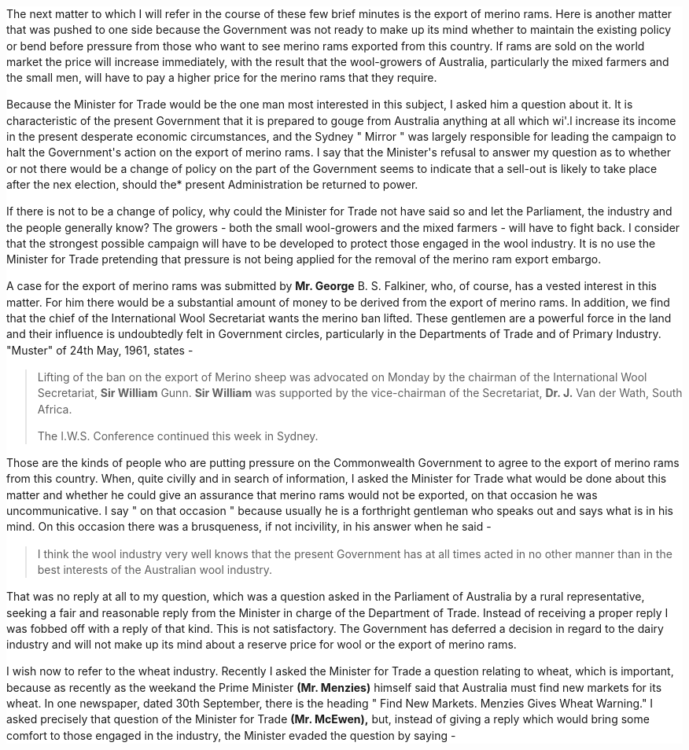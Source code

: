 The next matter to which I will refer in the course of these few brief minutes is the export of merino rams. Here is another matter that was pushed to one side because the Government was not ready to make up its mind whether to maintain the existing policy or bend before pressure from those who want to see merino rams exported from this country. If rams are sold on the world market the price will increase immediately, with the result that the wool-growers of Australia, particularly the mixed farmers and the small men, will have to pay a higher price for the merino rams that they require. 

Because the Minister for Trade would be the one man most interested in this subject, I asked him a question about it. It is characteristic of the present Government that it is prepared to gouge from Australia anything at all which wi'.l increase its income in the present desperate economic circumstances, and the Sydney " Mirror " was largely responsible for leading the campaign to halt the Government's action on the export of merino rams. I say that the Minister's refusal to answer my question as to whether or not there would be a change of policy on the part of the Government seems to indicate that a sell-out is likely to take place after the nex election, should the* present Administration be returned to power. 

If there is not to be a change of policy, why could the Minister for Trade not have said so and let the Parliament, the industry and the people generally know? The growers - both the small wool-growers and the mixed farmers - will have to fight back. I consider that the strongest possible campaign will have to be developed to protect those engaged in the wool industry. It is no use the Minister for Trade pretending that pressure is not being applied for the removal of the merino ram export embargo. 

A case for the export of merino rams was submitted by  **Mr. George**  B. S. Falkiner, who, of course, has a vested interest in this matter. For him there would be a substantial amount of money to be derived from the export of merino rams. In addition, we find that the chief of the International Wool Secretariat wants the merino ban lifted. These gentlemen are a powerful force in the land and their influence is undoubtedly felt in Government circles, particularly in the Departments of Trade and of Primary Industry. "Muster" of 24th May, 1961, states - 

  >Lifting of the ban on the export of Merino sheep was advocated on Monday by the  chairman  of the International Wool Secretariat,  **Sir William**  Gunn.  **Sir William**  was supported by the vice-chairman of the Secretariat,  **Dr. J.**  Van der Wath,  South Africa. 
  >
  >The I.W.S. Conference continued this week in Sydney. 

Those are the kinds of people who are putting pressure on the Commonwealth Government to agree to the export of merino rams from this country. When, quite civilly and in search of information, I asked the Minister for Trade what would be done about this matter and whether he could give an assurance that merino rams would not be exported, on that occasion he was uncommunicative. I say " on that occasion " because usually he is a forthright gentleman who speaks out and says what is in his mind. On this occasion there was a brusqueness, if not incivility, in his answer when he said - 

  >I think the wool industry very well knows that the present Government has at all times acted in no other manner than in the best interests of the Australian wool industry. 

That was no reply at all to my question, which was a question asked in the Parliament of Australia by a rural representative, seeking a fair and reasonable reply from the Minister in charge of the Department of Trade. Instead of receiving a proper reply I was fobbed off with a reply of that kind. This is not satisfactory. The Government has deferred a decision in regard to the dairy industry and will not make up its mind about a reserve price for wool or the export of merino rams. 

I wish now to refer to the wheat industry. Recently I asked the Minister for Trade a question relating to wheat, which is important, because as recently as the weekand the Prime Minister  **(Mr. Menzies)**  himself said that Australia must find new markets for its wheat. In one newspaper, dated 30th September, there is the heading " Find New Markets. Menzies Gives Wheat Warning." I asked precisely that question of the Minister for Trade  **(Mr. McEwen),**  but, instead of giving a reply which would bring some comfort to those engaged in the industry, the Minister evaded the question by saying - 

